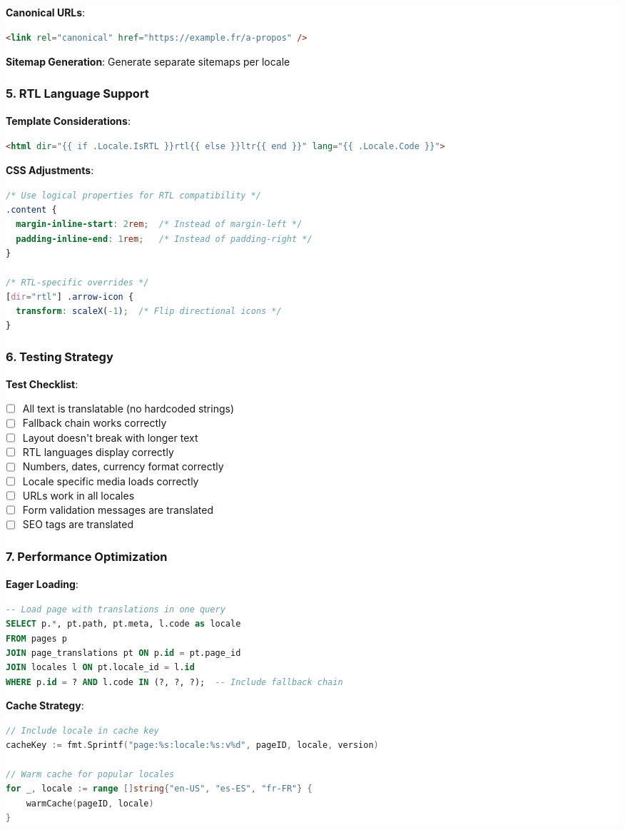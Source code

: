 **Canonical URLs**:
```html
<link rel="canonical" href="https://example.fr/a-propos" />
```

**Sitemap Generation**: Generate separate sitemaps per locale

### 5. RTL Language Support

**Template Considerations**:
```html
<html dir="{{ if .Locale.IsRTL }}rtl{{ else }}ltr{{ end }}" lang="{{ .Locale.Code }}">
```

**CSS Adjustments**:
```css
/* Use logical properties for RTL compatibility */
.content {
  margin-inline-start: 2rem;  /* Instead of margin-left */
  padding-inline-end: 1rem;   /* Instead of padding-right */
}

/* RTL-specific overrides */
[dir="rtl"] .arrow-icon {
  transform: scaleX(-1);  /* Flip directional icons */
}
```

### 6. Testing Strategy

**Test Checklist**:
- [ ] All text is translatable (no hardcoded strings)
- [ ] Fallback chain works correctly
- [ ] Layout doesn't break with longer text
- [ ] RTL languages display correctly
- [ ] Numbers, dates, currency format correctly
- [ ] Locale specific media loads correctly
- [ ] URLs work in all locales
- [ ] Form validation messages are translated
- [ ] SEO tags are translated

### 7. Performance Optimization

**Eager Loading**:
```sql
-- Load page with translations in one query
SELECT p.*, pt.path, pt.meta, l.code as locale
FROM pages p
JOIN page_translations pt ON p.id = pt.page_id
JOIN locales l ON pt.locale_id = l.id
WHERE p.id = ? AND l.code IN (?, ?, ?);  -- Include fallback chain
```

**Cache Strategy**:
```go
// Include locale in cache key
cacheKey := fmt.Sprintf("page:%s:locale:%s:v%d", pageID, locale, version)

// Warm cache for popular locales
for _, locale := range []string{"en-US", "es-ES", "fr-FR"} {
    warmCache(pageID, locale)
}
```
